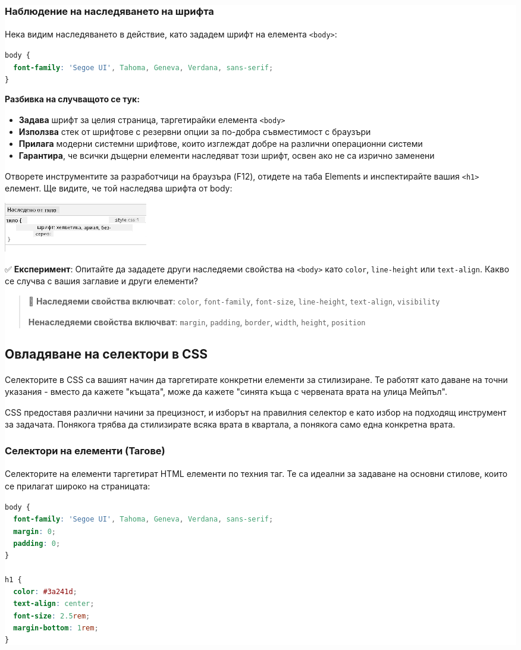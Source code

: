 ### Наблюдение на наследяването на шрифта

Нека видим наследяването в действие, като зададем шрифт на елемента `<body>`:

```css
body {
  font-family: 'Segoe UI', Tahoma, Geneva, Verdana, sans-serif;
}
```

**Разбивка на случващото се тук:**
- **Задава** шрифт за целия страница, таргетирайки елемента `<body>`
- **Използва** стек от шрифтове с резервни опции за по-добра съвместимост с браузъри
- **Прилага** модерни системни шрифтове, които изглеждат добре на различни операционни системи
- **Гарантира**, че всички дъщерни елементи наследяват този шрифт, освен ако не са изрично заменени

Отворете инструментите за разработчици на браузъра (F12), отидете на таба Elements и инспектирайте вашия `<h1>` елемент. Ще видите, че той наследява шрифта от body:

![наследен шрифт](../../../../translated_images/1.cc07a5cbe114ad1d4728c35134584ac1b87db688eff83cf75985cf31fe0ed95c.bg.png)

✅ **Експеримент**: Опитайте да зададете други наследяеми свойства на `<body>` като `color`, `line-height` или `text-align`. Какво се случва с вашия заглавие и други елементи?

> 📝 **Наследяеми свойства включват**: `color`, `font-family`, `font-size`, `line-height`, `text-align`, `visibility`
>
> **Ненаследяеми свойства включват**: `margin`, `padding`, `border`, `width`, `height`, `position`

## Овладяване на селектори в CSS

Селекторите в CSS са вашият начин да таргетирате конкретни елементи за стилизиране. Те работят като даване на точни указания - вместо да кажете "къщата", може да кажете "синята къща с червената врата на улица Мейпъл".

CSS предоставя различни начини за прецизност, и изборът на правилния селектор е като избор на подходящ инструмент за задачата. Понякога трябва да стилизирате всяка врата в квартала, а понякога само една конкретна врата.

### Селектори на елементи (Тагове)

Селекторите на елементи таргетират HTML елементи по техния таг. Те са идеални за задаване на основни стилове, които се прилагат широко на страницата:

```css
body {
  font-family: 'Segoe UI', Tahoma, Geneva, Verdana, sans-serif;
  margin: 0;
  padding: 0;
}

h1 {
  color: #3a241d;
  text-align: center;
  font-size: 2.5rem;
  margin-bottom: 1rem;
}
```

